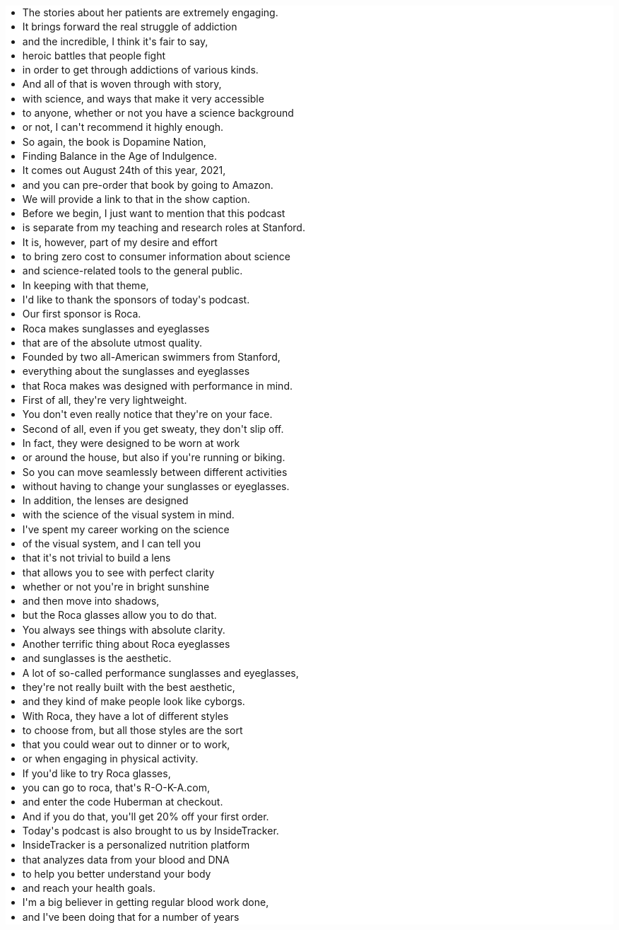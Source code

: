 *  The stories about her patients are extremely engaging.
*  It brings forward the real struggle of addiction
*  and the incredible, I think it's fair to say,
*  heroic battles that people fight
*  in order to get through addictions of various kinds.
*  And all of that is woven through with story,
*  with science, and ways that make it very accessible
*  to anyone, whether or not you have a science background
*  or not, I can't recommend it highly enough.
*  So again, the book is Dopamine Nation,
*  Finding Balance in the Age of Indulgence.
*  It comes out August 24th of this year, 2021,
*  and you can pre-order that book by going to Amazon.
*  We will provide a link to that in the show caption.
*  Before we begin, I just want to mention that this podcast
*  is separate from my teaching and research roles at Stanford.
*  It is, however, part of my desire and effort
*  to bring zero cost to consumer information about science
*  and science-related tools to the general public.
*  In keeping with that theme,
*  I'd like to thank the sponsors of today's podcast.
*  Our first sponsor is Roca.
*  Roca makes sunglasses and eyeglasses
*  that are of the absolute utmost quality.
*  Founded by two all-American swimmers from Stanford,
*  everything about the sunglasses and eyeglasses
*  that Roca makes was designed with performance in mind.
*  First of all, they're very lightweight.
*  You don't even really notice that they're on your face.
*  Second of all, even if you get sweaty, they don't slip off.
*  In fact, they were designed to be worn at work
*  or around the house, but also if you're running or biking.
*  So you can move seamlessly between different activities
*  without having to change your sunglasses or eyeglasses.
*  In addition, the lenses are designed
*  with the science of the visual system in mind.
*  I've spent my career working on the science
*  of the visual system, and I can tell you
*  that it's not trivial to build a lens
*  that allows you to see with perfect clarity
*  whether or not you're in bright sunshine
*  and then move into shadows,
*  but the Roca glasses allow you to do that.
*  You always see things with absolute clarity.
*  Another terrific thing about Roca eyeglasses
*  and sunglasses is the aesthetic.
*  A lot of so-called performance sunglasses and eyeglasses,
*  they're not really built with the best aesthetic,
*  and they kind of make people look like cyborgs.
*  With Roca, they have a lot of different styles
*  to choose from, but all those styles are the sort
*  that you could wear out to dinner or to work,
*  or when engaging in physical activity.
*  If you'd like to try Roca glasses,
*  you can go to roca, that's R-O-K-A.com,
*  and enter the code Huberman at checkout.
*  And if you do that, you'll get 20% off your first order.
*  Today's podcast is also brought to us by InsideTracker.
*  InsideTracker is a personalized nutrition platform
*  that analyzes data from your blood and DNA
*  to help you better understand your body
*  and reach your health goals.
*  I'm a big believer in getting regular blood work done,
*  and I've been doing that for a number of years